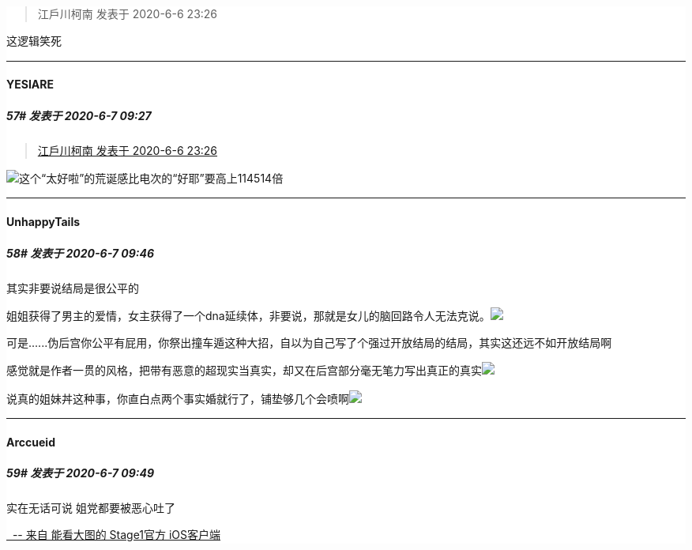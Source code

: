 <blockquote>江戶川柯南 发表于 2020-6-6 23:26
</blockquote>
这逻辑笑死







-----

####  YESIARE  
##### 57#       发表于 2020-6-7 09:27



<blockquote><a href="httphttps://bbs.saraba1st.com/2b/forum.php?mod=redirect&amp;goto=findpost&amp;pid=47703845&amp;ptid=1940042" target="_blank">江戶川柯南 发表于 2020-6-6 23:26</a></blockquote>
<img src="https://static.saraba1st.com/image/smiley/face2017/174.png" referrerpolicy="no-referrer">这个“太好啦”的荒诞感比电次的“好耶”要高上114514倍







-----

####  UnhappyTails  
##### 58#       发表于 2020-6-7 09:46




其实非要说结局是很公平的

姐姐获得了男主的爱情，女主获得了一个dna延续体，非要说，那就是女儿的脑回路令人无法克说。<img src="https://static.saraba1st.com/image/smiley/face2017/067.png" referrerpolicy="no-referrer">

可是......伪后宫你公平有屁用，你祭出撞车遁这种大招，自以为自己写了个强过开放结局的结局，其实这还远不如开放结局啊

感觉就是作者一贯的风格，把带有恶意的超现实当真实，却又在后宫部分毫无笔力写出真正的真实<img src="https://static.saraba1st.com/image/smiley/face2017/001.png" referrerpolicy="no-referrer">

说真的姐妹丼这种事，你直白点两个事实婚就行了，铺垫够几个会喷啊<img src="https://static.saraba1st.com/image/smiley/face2017/003.png" referrerpolicy="no-referrer">







-----

####  Arccueid  
##### 59#       发表于 2020-6-7 09:49




实在无话可说 姐党都要被恶心吐了

[  -- 来自 能看大图的 Stage1官方 iOS客户端](https://itunes.apple.com/fi/app/saraba1st/id1221237470?mt=8)


